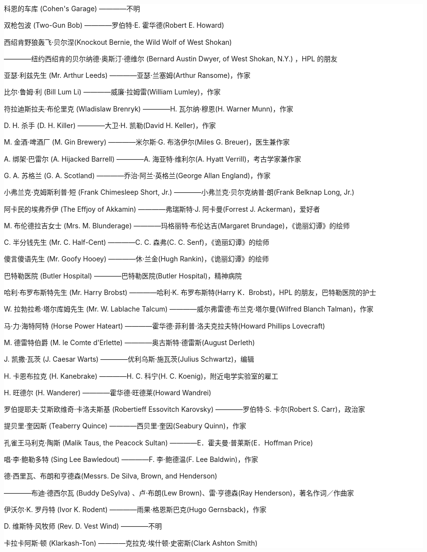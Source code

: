 科恩的车库 (Cohen's Garage) ————不明

双枪包波 (Two-Gun Bob) ————罗伯特·E. 霍华德(Robert E. Howard)

西绍肯野狼轰飞·贝尔涅(Knockout Bernie, the Wild Wolf of West Shokan)

————纽约西绍肯的贝尔纳德·奥斯汀·德维尔 (Bernard Austin Dwyer, of West Shokan, N.Y.) ，HPL 的朋友

亚瑟·利兹先生 (Mr. Arthur Leeds) ————亚瑟·兰塞姆(Arthur Ransome)，作家

比尔·鲁姆·利 (Bill Lum Li) ————威廉·拉姆雷(William Lumley)，作家

符拉迪斯拉夫·布伦里克 (Wladislaw Brenryk) ————H. 瓦尔纳·穆恩(H. Warner Munn)，作家

D. H. 杀手 (D. H. Killer) ————大卫·H. 凯勒(David H. Keller)，作家

M. 金酒·啤酒厂 (M. Gin Brewery) ————米尔斯·G. 布洛伊尔(Miles G. Breuer)，医生兼作家

A. 绑架·巴雷尔 (A. Hijacked Barrell) ————A. 海亚特·维利尔(A. Hyatt Verrill)，考古学家兼作家

G. A. 苏格兰 (G. A. Scotland) ————乔治·阿兰·英格兰(George Allan England)，作家

小弗兰克·克姆斯利普·短 (Frank Chimesleep Short, Jr.) ————小弗兰克·贝尔克纳普·朗(Frank Belknap Long, Jr.)

阿卡民的埃弗乔伊 (The Effjoy of Akkamin) ————弗瑞斯特·J. 阿卡曼(Forrest J. Ackerman)，爱好者

M. 布伦德拉吉女士 (Mrs. M. Blunderage) ————玛格丽特·布伦达吉(Margaret Brundage)，《诡丽幻谭》的绘师

C. 半分钱先生 (Mr. C. Half-Cent) ————C. C. 森弗(C. C. Senf)，《诡丽幻谭》的绘师

傻言傻语先生 (Mr. Goofy Hooey) ————休·兰金(Hugh Rankin)，《诡丽幻谭》的绘师

巴特勒医院 (Butler Hospital) ————巴特勒医院(Butler Hospital)，精神病院

哈利·布罗布斯特先生 (Mr. Harry Brobst) ————哈利·K. 布罗布斯特(Harry K．Brobst)，HPL 的朋友，巴特勒医院的护士

W. 拉勃拉希·塔尔库姆先生 (Mr. W. Lablache Talcum) ————威尔弗雷德·布兰克·塔尔曼(Wilfred Blanch Talman)，作家

马·力·海特阿特 (Horse Power Hateart) ————霍华德·菲利普·洛夫克拉夫特(Howard Phillips Lovecraft)

M. 德雷特伯爵 (M. le Comte d'Erlette) ————奥古斯特·德雷斯(August Derleth)

J. 凯撒·瓦茨 (J. Caesar Warts) ————优利乌斯·施瓦茨(Julius Schwartz)，编辑

H. 卡恩布拉克 (H. Kanebrake) ————H. C. 科宁(H. C. Koenig)，附近电学实验室的雇工

H. 旺德尔 (H. Wanderer) ————霍华德·旺德莱(Howard Wandrei)

罗伯提耶夫·艾斯欧维奇·卡洛夫斯基 (Robertieff Essovitch Karovsky) ————罗伯特·S. 卡尔(Robert S. Carr)，政治家

提贝里·奎因斯 (Teaberry Quince) ————西贝里·奎因(Seabury Quinn)，作家

孔雀王马利克·陶斯 (Malik Taus, the Peacock Sultan) ————E．霍夫曼·普莱斯(E．Hoffman Price)

唱·李·鲍勒多特 (Sing Lee Bawledout) ————F. 李·鲍德温(F. Lee Baldwin)，作家

德·西里瓦、布朗和亨德森(Messrs. De Silva, Brown, and Henderson)

————布迪·德西尔瓦 (Buddy DeSylva) 、卢·布朗(Lew Brown)、雷·亨德森(Ray Henderson)，著名作词／作曲家

伊沃尔·K. 罗丹特 (Ivor K. Rodent) ————雨果·格恩斯巴克(Hugo Gernsback)，作家

D. 维斯特·风牧师 (Rev. D. Vest Wind) ————不明

卡拉卡阿斯·顿 (Klarkash-Ton) ————克拉克·埃什顿·史密斯(Clark Ashton Smith)
